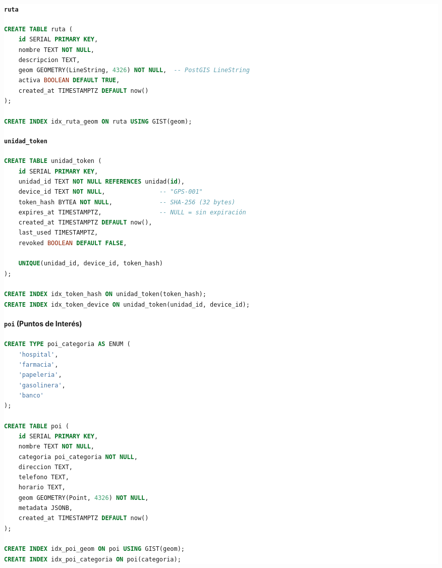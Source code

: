 #### `ruta`
```sql
CREATE TABLE ruta (
    id SERIAL PRIMARY KEY,
    nombre TEXT NOT NULL,
    descripcion TEXT,
    geom GEOMETRY(LineString, 4326) NOT NULL,  -- PostGIS LineString
    activa BOOLEAN DEFAULT TRUE,
    created_at TIMESTAMPTZ DEFAULT now()
);

CREATE INDEX idx_ruta_geom ON ruta USING GIST(geom);
```

#### `unidad_token`
```sql
CREATE TABLE unidad_token (
    id SERIAL PRIMARY KEY,
    unidad_id TEXT NOT NULL REFERENCES unidad(id),
    device_id TEXT NOT NULL,               -- "GPS-001"
    token_hash BYTEA NOT NULL,             -- SHA-256 (32 bytes)
    expires_at TIMESTAMPTZ,                -- NULL = sin expiración
    created_at TIMESTAMPTZ DEFAULT now(),
    last_used TIMESTAMPTZ,
    revoked BOOLEAN DEFAULT FALSE,

    UNIQUE(unidad_id, device_id, token_hash)
);

CREATE INDEX idx_token_hash ON unidad_token(token_hash);
CREATE INDEX idx_token_device ON unidad_token(unidad_id, device_id);
```

#### `poi` (Puntos de Interés)
```sql
CREATE TYPE poi_categoria AS ENUM (
    'hospital',
    'farmacia',
    'papeleria',
    'gasolinera',
    'banco'
);

CREATE TABLE poi (
    id SERIAL PRIMARY KEY,
    nombre TEXT NOT NULL,
    categoria poi_categoria NOT NULL,
    direccion TEXT,
    telefono TEXT,
    horario TEXT,
    geom GEOMETRY(Point, 4326) NOT NULL,
    metadata JSONB,
    created_at TIMESTAMPTZ DEFAULT now()
);

CREATE INDEX idx_poi_geom ON poi USING GIST(geom);
CREATE INDEX idx_poi_categoria ON poi(categoria);
```
